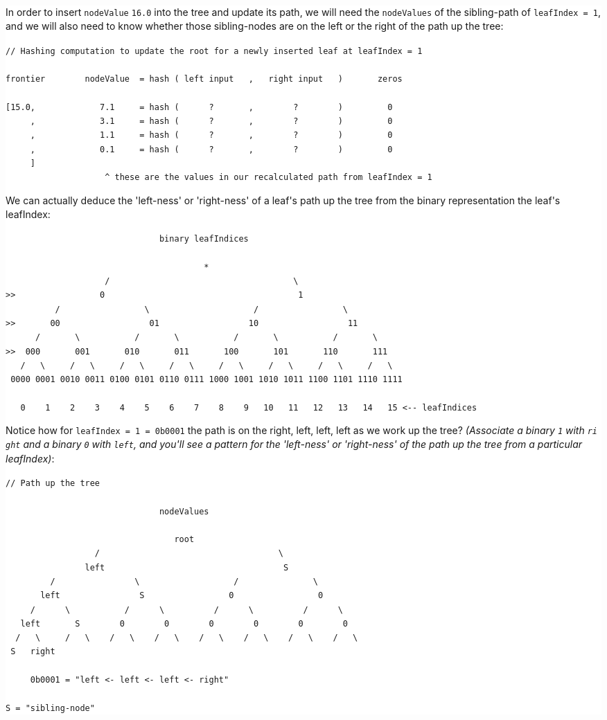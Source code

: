 In order to insert `nodeValue` `16.0` into the tree and update its path, we will need the `nodeValues` of the sibling-path of `leafIndex = 1`, and we will also need to know whether those sibling-nodes are on the left or the right of the path up the tree:

```
// Hashing computation to update the root for a newly inserted leaf at leafIndex = 1

frontier        nodeValue  = hash ( left input   ,   right input   )       zeros  

[15.0,             7.1     = hash (      ?       ,        ?        )         0
     ,             3.1     = hash (      ?       ,        ?        )         0
     ,             1.1     = hash (      ?       ,        ?        )         0
     ,             0.1     = hash (      ?       ,        ?        )         0
     ]
                    ^ these are the values in our recalculated path from leafIndex = 1
```

We can actually deduce the 'left-ness' or 'right-ness' of a leaf's path up the tree from the binary representation the leaf's leafIndex:


```
                               binary leafIndices    

                                        *                                  
                    /                                     \    
>>                 0                                       1
          /                 \                     /                 \
>>       00                  01                  10                  11
      /       \           /       \           /       \           /       \
>>  000       001       010       011       100       101       110       111
   /   \     /   \     /   \     /   \     /   \     /   \     /   \     /   \
 0000 0001 0010 0011 0100 0101 0110 0111 1000 1001 1010 1011 1100 1101 1110 1111

   0    1    2    3    4    5    6    7    8    9   10   11   12   13   14   15 <-- leafIndices

```

Notice how for `leafIndex = 1 = 0b0001` the path is on the right, left, left, left as we work up the tree? _(Associate a binary `1` with `right` and a binary `0` with `left`, and you'll see a pattern for the 'left-ness' or 'right-ness' of the path up the tree from a particular leafIndex)_:

```
// Path up the tree

                               nodeValues   

                                  root                                          
                  /                                    \
                left                                    S                       
         /                \                   /               \
       left                S                 0                 0       
     /      \           /      \          /      \          /      \
   left       S        0        0        0        0        0        0    
  /   \     /   \    /   \    /   \    /   \    /   \    /   \    /   \
 S   right

     0b0001 = "left <- left <- left <- right"

S = "sibling-node"

```
